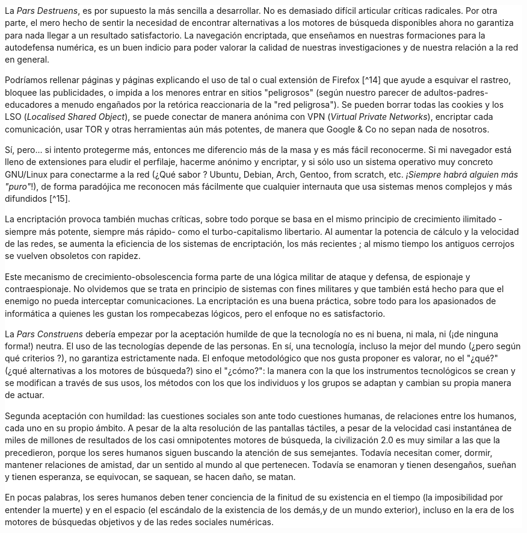 La *Pars Destruens*, es por supuesto la más sencilla a desarrollar. No es demasiado difícil articular críticas radicales. Por otra parte, el mero hecho de sentir la necesidad de encontrar alternativas a los motores de búsqueda disponibles ahora no garantiza para nada llegar a un resultado satisfactorio. La navegación encriptada, que enseñamos en nuestras formaciones para la autodefensa numérica, es un buen indicio para poder valorar la calidad de nuestras investigaciones y de nuestra relación a la red en general.

Podríamos rellenar páginas y páginas explicando el uso de tal o cual extensión de Firefox [^14] que ayude a esquivar el rastreo, bloquee las publicidades, o impida a los menores entrar en sitios "peligrosos" (según nuestro parecer de adultos-padres-educadores a menudo engañados por la retórica reaccionaria de la "red peligrosa"). Se pueden borrar todas las cookies y los LSO (*Localised Shared Object*), se puede conectar de manera anónima con VPN (*Virtual Private Networks*), encriptar cada comunicación, usar TOR y otras herramientas aún más potentes, de manera que Google & Co no sepan nada de nosotros.

Sí, pero... si intento protegerme más, entonces me diferencio más de la masa y es más fácil reconocerme. Si mi navegador está lleno de extensiones para eludir el perfilaje, hacerme anónimo y encriptar, y si sólo uso un sistema operativo muy concreto GNU/Linux para conectarme a la red (¿Qué sabor ? Ubuntu, Debian, Arch, Gentoo, from scratch, etc. *¡Siempre habrá alguien más "puro"*!), de forma paradójica me reconocen más fácilmente que cualquier internauta que usa sistemas menos complejos y más difundidos [^15].

La encriptación provoca también muchas críticas, sobre todo porque se basa en el mismo principio de crecimiento ilimitado -siempre más potente, siempre más rápido- como el turbo-capitalismo libertario. Al aumentar la potencia de cálculo y la velocidad de las redes, se aumenta la eficiencia de los sistemas de encriptación, los más recientes ; al mismo tiempo los antiguos cerrojos se vuelven obsoletos con rapidez.

Este mecanismo de crecimiento-obsolescencia forma parte de una lógica militar de ataque y defensa, de espionaje y contraespionaje. No olvidemos que se trata en principio de sistemas con fines militares y que también está hecho para que el enemigo no pueda interceptar comunicaciones. La encriptación es una buena práctica, sobre todo para los apasionados de informática a quienes les gustan los rompecabezas lógicos, pero el enfoque no es satisfactorio.

La *Pars Construens* debería empezar por la aceptación humilde de que la tecnología no es ni buena, ni mala, ni (¡de ninguna forma!) neutra. El uso de las tecnologías depende de las personas. En sí, una tecnología, incluso la mejor del mundo (¿pero según qué criterios ?), no garantiza estrictamente nada. El enfoque metodológico que nos gusta proponer es valorar, no el "¿qué?" (¿qué alternativas a los motores de búsqueda?) sino el "¿cómo?": la manera con la que los instrumentos tecnológicos se crean y se modifican a través de sus usos, los métodos con los que los individuos y los grupos se adaptan y cambian su propia manera de actuar.

Segunda aceptación con humildad: las cuestiones sociales son ante todo cuestiones humanas, de relaciones entre los humanos, cada uno en su propio ámbito. A pesar de la alta resolución de las pantallas táctiles, a pesar de la velocidad casi instantánea de miles de millones de resultados de los casi omnipotentes motores de búsqueda, la civilización 2.0 es muy similar a las que la precedieron, porque los seres humanos siguen buscando la atención de sus semejantes. Todavía necesitan comer, dormir, mantener relaciones de amistad, dar un sentido al mundo al que pertenecen. Todavía se enamoran y tienen desengaños, sueñan y tienen esperanza, se equivocan, se saquean, se hacen daño, se matan.

En pocas palabras, los seres humanos deben tener conciencia de la finitud de su existencia en el tiempo (la imposibilidad por entender la muerte) y en el espacio (el escándalo de la existencia de los demás,y de un mundo exterior), incluso en la era de los motores de búsquedas objetivos y de las redes sociales numéricas.
